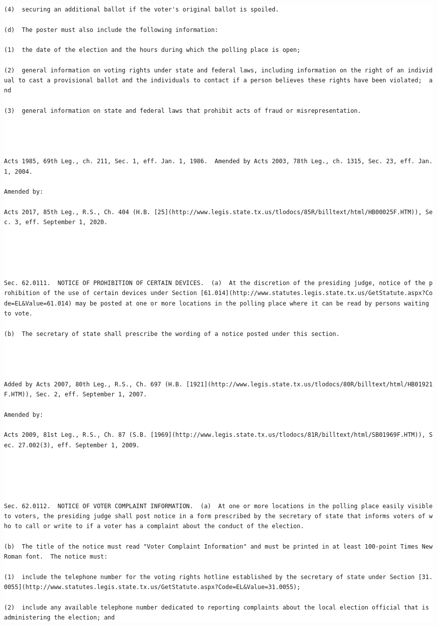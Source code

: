     (4)  securing an additional ballot if the voter's original ballot is spoiled.
    
    (d)  The poster must also include the following information:
    
    (1)  the date of the election and the hours during which the polling place is open;
    
    (2)  general information on voting rights under state and federal laws, including information on the right of an individual to cast a provisional ballot and the individuals to contact if a person believes these rights have been violated;  and
    
    (3)  general information on state and federal laws that prohibit acts of fraud or misrepresentation.
    
    
    
    
    Acts 1985, 69th Leg., ch. 211, Sec. 1, eff. Jan. 1, 1986.  Amended by Acts 2003, 78th Leg., ch. 1315, Sec. 23, eff. Jan. 1, 2004.
    
    Amended by: 
    
    Acts 2017, 85th Leg., R.S., Ch. 404 (H.B. [25](http://www.legis.state.tx.us/tlodocs/85R/billtext/html/HB00025F.HTM)), Sec. 3, eff. September 1, 2020.
    
    
    
    
    
    Sec. 62.0111.  NOTICE OF PROHIBITION OF CERTAIN DEVICES.  (a)  At the discretion of the presiding judge, notice of the prohibition of the use of certain devices under Section [61.014](http://www.statutes.legis.state.tx.us/GetStatute.aspx?Code=EL&Value=61.014) may be posted at one or more locations in the polling place where it can be read by persons waiting to vote.
    
    (b)  The secretary of state shall prescribe the wording of a notice posted under this section.
    
    
    
    
    Added by Acts 2007, 80th Leg., R.S., Ch. 697 (H.B. [1921](http://www.legis.state.tx.us/tlodocs/80R/billtext/html/HB01921F.HTM)), Sec. 2, eff. September 1, 2007.
    
    Amended by: 
    
    Acts 2009, 81st Leg., R.S., Ch. 87 (S.B. [1969](http://www.legis.state.tx.us/tlodocs/81R/billtext/html/SB01969F.HTM)), Sec. 27.002(3), eff. September 1, 2009.
    
    
    
    
    
    Sec. 62.0112.  NOTICE OF VOTER COMPLAINT INFORMATION.  (a)  At one or more locations in the polling place easily visible to voters, the presiding judge shall post notice in a form prescribed by the secretary of state that informs voters of who to call or write to if a voter has a complaint about the conduct of the election.
    
    (b)  The title of the notice must read "Voter Complaint Information" and must be printed in at least 100-point Times New Roman font.  The notice must:
    
    (1)  include the telephone number for the voting rights hotline established by the secretary of state under Section [31.0055](http://www.statutes.legis.state.tx.us/GetStatute.aspx?Code=EL&Value=31.0055);
    
    (2)  include any available telephone number dedicated to reporting complaints about the local election official that is administering the election; and
    